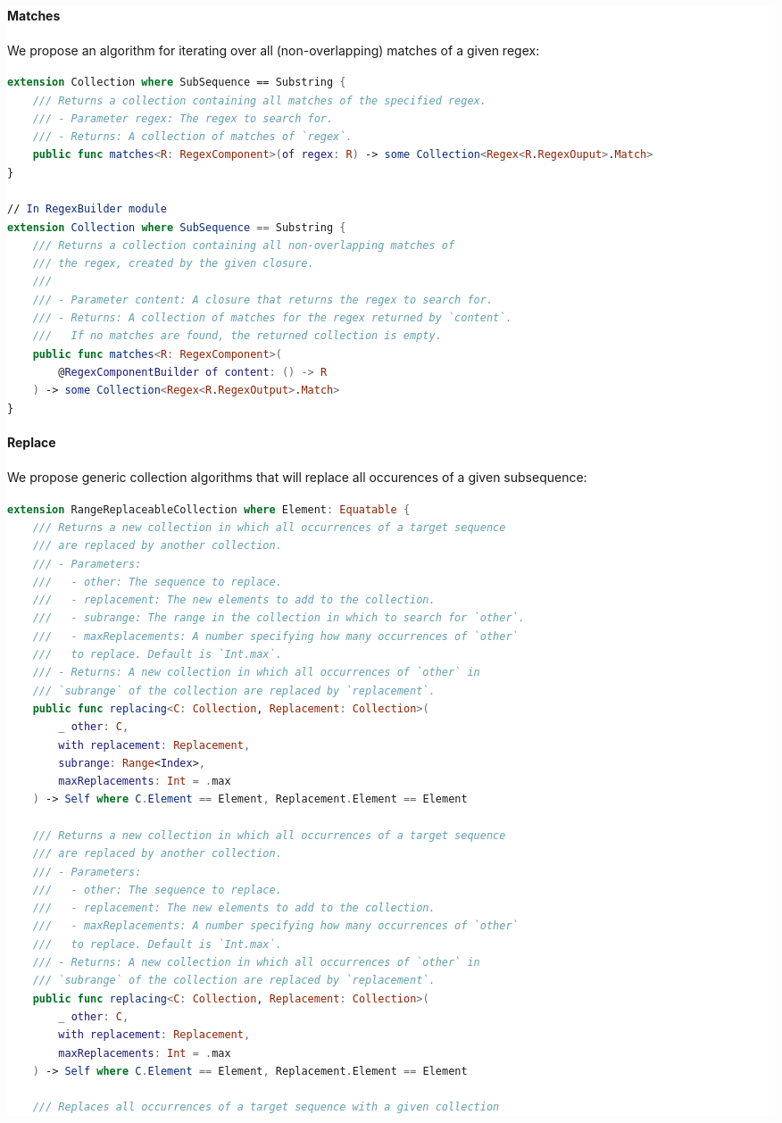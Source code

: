 #### Matches

We propose an algorithm for iterating over all (non-overlapping) matches of a given regex:

```swift
extension Collection where SubSequence == Substring {
    /// Returns a collection containing all matches of the specified regex.
    /// - Parameter regex: The regex to search for.
    /// - Returns: A collection of matches of `regex`.
    public func matches<R: RegexComponent>(of regex: R) -> some Collection<Regex<R.RegexOuput>.Match>
}

// In RegexBuilder module
extension Collection where SubSequence == Substring {
    /// Returns a collection containing all non-overlapping matches of
    /// the regex, created by the given closure.
    ///
    /// - Parameter content: A closure that returns the regex to search for.
    /// - Returns: A collection of matches for the regex returned by `content`.
    ///   If no matches are found, the returned collection is empty.
    public func matches<R: RegexComponent>(
        @RegexComponentBuilder of content: () -> R
    ) -> some Collection<Regex<R.RegexOutput>.Match>
}
```

#### Replace

We propose generic collection algorithms that will replace all occurences of a given subsequence:

```swift
extension RangeReplaceableCollection where Element: Equatable {
    /// Returns a new collection in which all occurrences of a target sequence
    /// are replaced by another collection.
    /// - Parameters:
    ///   - other: The sequence to replace.
    ///   - replacement: The new elements to add to the collection.
    ///   - subrange: The range in the collection in which to search for `other`.
    ///   - maxReplacements: A number specifying how many occurrences of `other`
    ///   to replace. Default is `Int.max`.
    /// - Returns: A new collection in which all occurrences of `other` in
    /// `subrange` of the collection are replaced by `replacement`.
    public func replacing<C: Collection, Replacement: Collection>(
        _ other: C,
        with replacement: Replacement,
        subrange: Range<Index>,
        maxReplacements: Int = .max
    ) -> Self where C.Element == Element, Replacement.Element == Element

    /// Returns a new collection in which all occurrences of a target sequence
    /// are replaced by another collection.
    /// - Parameters:
    ///   - other: The sequence to replace.
    ///   - replacement: The new elements to add to the collection.
    ///   - maxReplacements: A number specifying how many occurrences of `other`
    ///   to replace. Default is `Int.max`.
    /// - Returns: A new collection in which all occurrences of `other` in
    /// `subrange` of the collection are replaced by `replacement`.
    public func replacing<C: Collection, Replacement: Collection>(
        _ other: C,
        with replacement: Replacement,
        maxReplacements: Int = .max
    ) -> Self where C.Element == Element, Replacement.Element == Element

    /// Replaces all occurrences of a target sequence with a given collection
```